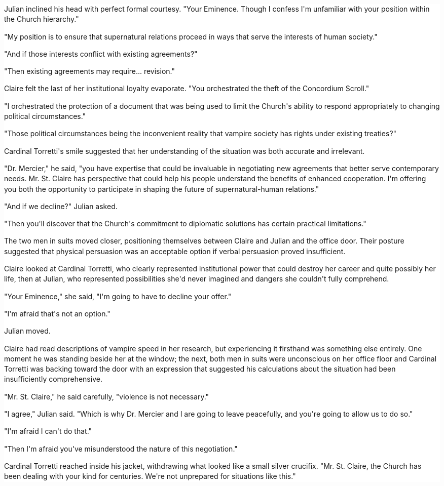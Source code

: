 Julian inclined his head with perfect formal courtesy. "Your Eminence. Though I confess I'm unfamiliar with your position within the Church hierarchy."

"My position is to ensure that supernatural relations proceed in ways that serve the interests of human society."

"And if those interests conflict with existing agreements?"

"Then existing agreements may require... revision."

Claire felt the last of her institutional loyalty evaporate. "You orchestrated the theft of the Concordium Scroll."

"I orchestrated the protection of a document that was being used to limit the Church's ability to respond appropriately to changing political circumstances."

"Those political circumstances being the inconvenient reality that vampire society has rights under existing treaties?"

Cardinal Torretti's smile suggested that her understanding of the situation was both accurate and irrelevant.

"Dr. Mercier," he said, "you have expertise that could be invaluable in negotiating new agreements that better serve contemporary needs. Mr. St. Claire has perspective that could help his people understand the benefits of enhanced cooperation. I'm offering you both the opportunity to participate in shaping the future of supernatural-human relations."

"And if we decline?" Julian asked.

"Then you'll discover that the Church's commitment to diplomatic solutions has certain practical limitations."

The two men in suits moved closer, positioning themselves between Claire and Julian and the office door. Their posture suggested that physical persuasion was an acceptable option if verbal persuasion proved insufficient.

Claire looked at Cardinal Torretti, who clearly represented institutional power that could destroy her career and quite possibly her life, then at Julian, who represented possibilities she'd never imagined and dangers she couldn't fully comprehend.

"Your Eminence," she said, "I'm going to have to decline your offer."

"I'm afraid that's not an option."

Julian moved.

Claire had read descriptions of vampire speed in her research, but experiencing it firsthand was something else entirely. One moment he was standing beside her at the window; the next, both men in suits were unconscious on her office floor and Cardinal Torretti was backing toward the door with an expression that suggested his calculations about the situation had been insufficiently comprehensive.

"Mr. St. Claire," he said carefully, "violence is not necessary."

"I agree," Julian said. "Which is why Dr. Mercier and I are going to leave peacefully, and you're going to allow us to do so."

"I'm afraid I can't do that."

"Then I'm afraid you've misunderstood the nature of this negotiation."

Cardinal Torretti reached inside his jacket, withdrawing what looked like a small silver crucifix. "Mr. St. Claire, the Church has been dealing with your kind for centuries. We're not unprepared for situations like this."
